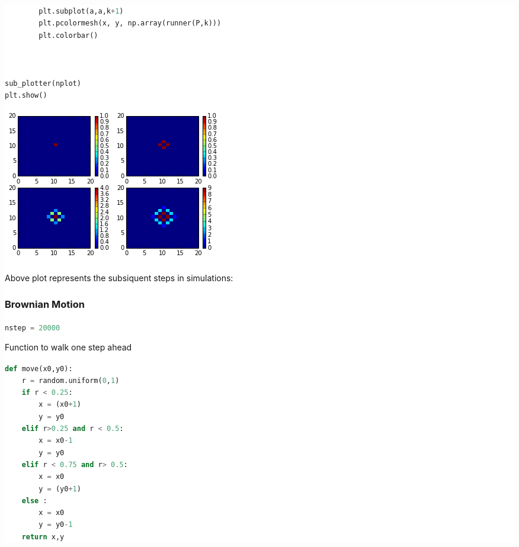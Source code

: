 ```python
        plt.subplot(a,a,k+1)
        plt.pcolormesh(x, y, np.array(runner(P,k)))
        plt.colorbar() 
       


sub_plotter(nplot)
plt.show() 


```


![png](output_29_0.png)


Above plot represents the subsiquent steps in simulations:

### Brownian Motion


```python
nstep = 20000
```

Function to walk one step ahead


```python
def move(x0,y0):
    r = random.uniform(0,1)
    if r < 0.25:
        x = (x0+1)
        y = y0
    elif r>0.25 and r < 0.5:
        x = x0-1
        y = y0
    elif r < 0.75 and r> 0.5:
        x = x0
        y = (y0+1)
    else :
        x = x0
        y = y0-1
    return x,y
```
